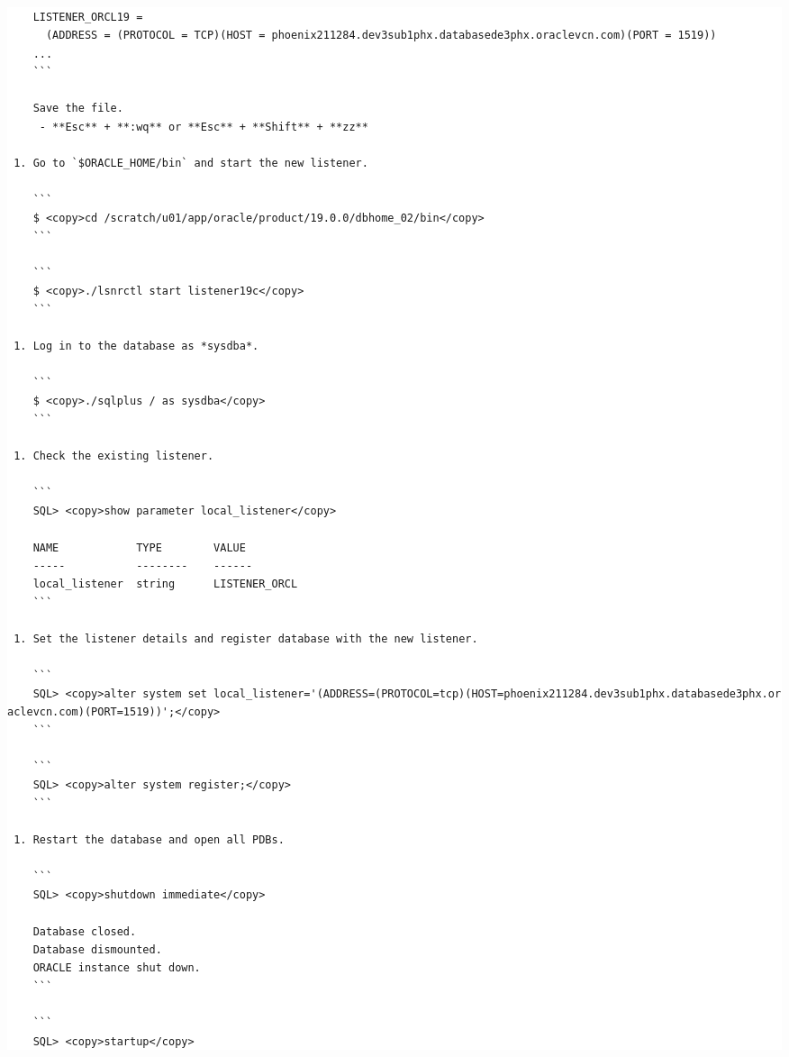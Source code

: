 		LISTENER_ORCL19 =
		  (ADDRESS = (PROTOCOL = TCP)(HOST = phoenix211284.dev3sub1phx.databasede3phx.oraclevcn.com)(PORT = 1519))
		...
		```

		Save the file.
		 - **Esc** + **:wq** or **Esc** + **Shift** + **zz**

	 1. Go to `$ORACLE_HOME/bin` and start the new listener.

		```
		$ <copy>cd /scratch/u01/app/oracle/product/19.0.0/dbhome_02/bin</copy>
		```

		```
		$ <copy>./lsnrctl start listener19c</copy>
		```

	 1. Log in to the database as *sysdba*.

		```
		$ <copy>./sqlplus / as sysdba</copy>
		```

	 1. Check the existing listener.

		```
		SQL> <copy>show parameter local_listener</copy>

		NAME            TYPE        VALUE
		-----           --------    ------
		local_listener  string      LISTENER_ORCL
		```

	 1. Set the listener details and register database with the new listener.

		```
		SQL> <copy>alter system set local_listener='(ADDRESS=(PROTOCOL=tcp)(HOST=phoenix211284.dev3sub1phx.databasede3phx.oraclevcn.com)(PORT=1519))';</copy>
		```

		```
		SQL> <copy>alter system register;</copy>
		```

	 1. Restart the database and open all PDBs.

		```
		SQL> <copy>shutdown immediate</copy>

		Database closed.
		Database dismounted.
		ORACLE instance shut down.
		```

		```
		SQL> <copy>startup</copy>
